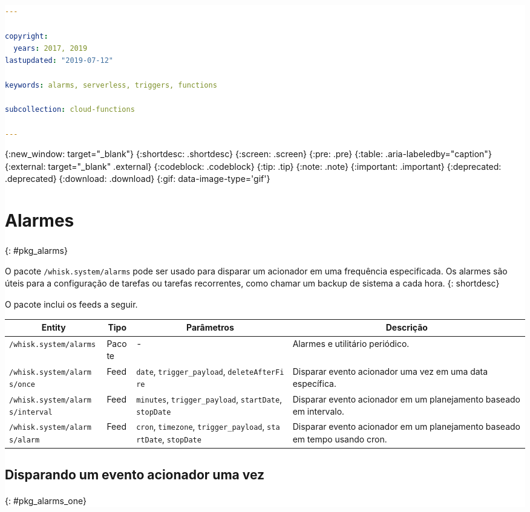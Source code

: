 ```yaml
---

copyright:
  years: 2017, 2019
lastupdated: "2019-07-12"

keywords: alarms, serverless, triggers, functions

subcollection: cloud-functions

---
```


{:new_window: target="_blank"}
{:shortdesc: .shortdesc}
{:screen: .screen}
{:pre: .pre}
{:table: .aria-labeledby="caption"}
{:external: target="_blank" .external}
{:codeblock: .codeblock}
{:tip: .tip}
{:note: .note}
{:important: .important}
{:deprecated: .deprecated}
{:download: .download}
{:gif: data-image-type='gif'}



# Alarmes
{: #pkg_alarms}

O pacote `/whisk.system/alarms` pode ser usado para disparar um
acionador em uma frequência especificada. Os alarmes são úteis para a configuração de tarefas ou tarefas recorrentes, como chamar um backup de sistema a cada hora.
{: shortdesc}

O pacote inclui os feeds a seguir.

| Entity | Tipo | Parâmetros | Descrição |
| --- | --- | --- | --- |
| `/whisk.system/alarms` | Pacote | - | Alarmes e utilitário periódico. |
| `/whisk.system/alarms/once` | Feed | `date`, `trigger_payload`, `deleteAfterFire` | Disparar evento acionador uma vez em uma data específica. |
| `/whisk.system/alarms/interval` | Feed | `minutes`, `trigger_payload`, `startDate`, `stopDate` | Disparar evento acionador em um planejamento baseado em intervalo. |
| `/whisk.system/alarms/alarm` | Feed | `cron`, `timezone`, `trigger_payload`, `startDate`, `stopDate` | Disparar evento acionador em um planejamento baseado em tempo usando cron. |



## Disparando um evento acionador uma vez
{: #pkg_alarms_one}
